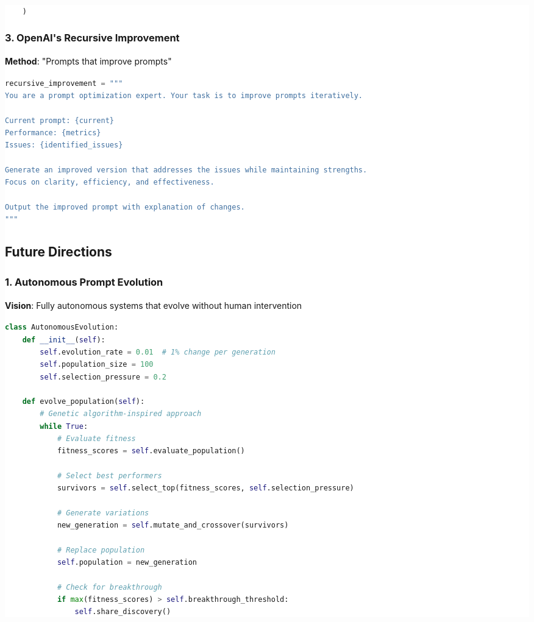 ```python
    )
```

### 3. OpenAI's Recursive Improvement

**Method**: "Prompts that improve prompts"
```python
recursive_improvement = """
You are a prompt optimization expert. Your task is to improve prompts iteratively.

Current prompt: {current}
Performance: {metrics}
Issues: {identified_issues}

Generate an improved version that addresses the issues while maintaining strengths.
Focus on clarity, efficiency, and effectiveness.

Output the improved prompt with explanation of changes.
"""
```

## Future Directions

### 1. Autonomous Prompt Evolution

**Vision**: Fully autonomous systems that evolve without human intervention
```python
class AutonomousEvolution:
    def __init__(self):
        self.evolution_rate = 0.01  # 1% change per generation
        self.population_size = 100
        self.selection_pressure = 0.2
    
    def evolve_population(self):
        # Genetic algorithm-inspired approach
        while True:
            # Evaluate fitness
            fitness_scores = self.evaluate_population()
            
            # Select best performers
            survivors = self.select_top(fitness_scores, self.selection_pressure)
            
            # Generate variations
            new_generation = self.mutate_and_crossover(survivors)
            
            # Replace population
            self.population = new_generation
            
            # Check for breakthrough
            if max(fitness_scores) > self.breakthrough_threshold:
                self.share_discovery()
```
